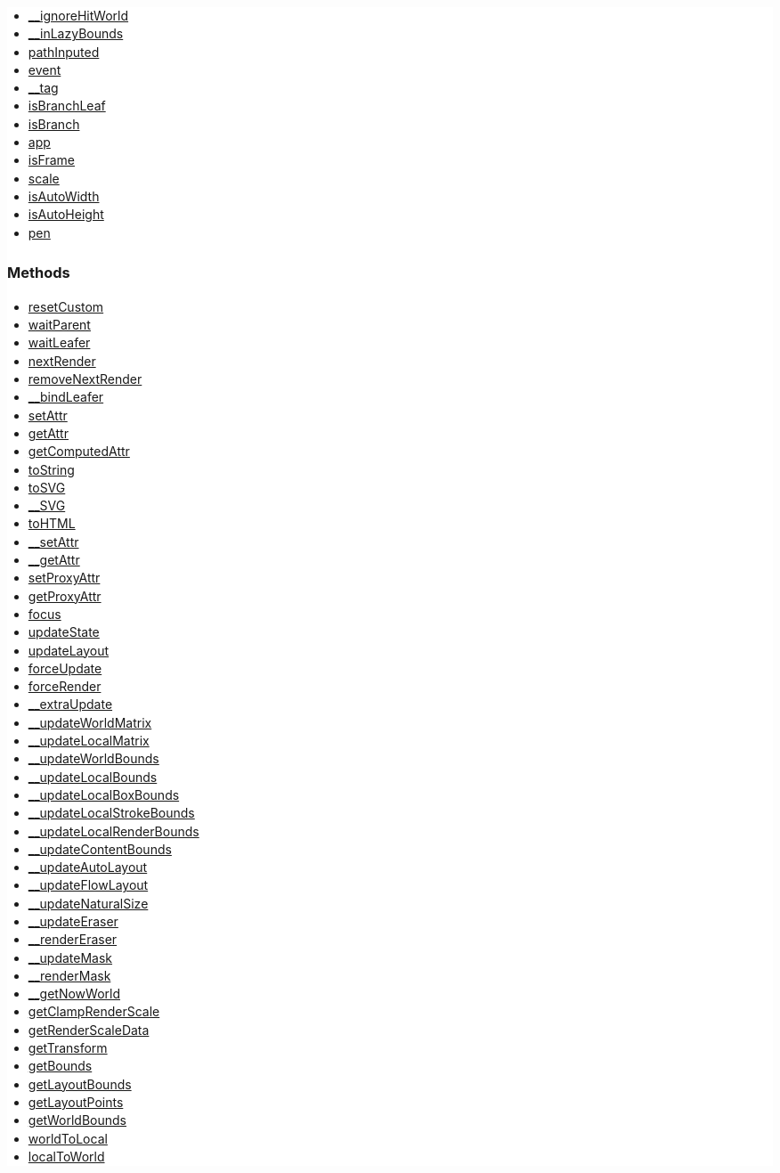 - [\_\_ignoreHitWorld](EditPoint.md#__ignorehitworld)
- [\_\_inLazyBounds](EditPoint.md#__inlazybounds)
- [pathInputed](EditPoint.md#pathinputed)
- [event](EditPoint.md#event)
- [\_\_tag](EditPoint.md#__tag)
- [isBranchLeaf](EditPoint.md#isbranchleaf)
- [isBranch](EditPoint.md#isbranch)
- [app](EditPoint.md#app)
- [isFrame](EditPoint.md#isframe)
- [scale](EditPoint.md#scale)
- [isAutoWidth](EditPoint.md#isautowidth)
- [isAutoHeight](EditPoint.md#isautoheight)
- [pen](EditPoint.md#pen)

### Methods

- [resetCustom](EditPoint.md#resetcustom)
- [waitParent](EditPoint.md#waitparent)
- [waitLeafer](EditPoint.md#waitleafer)
- [nextRender](EditPoint.md#nextrender)
- [removeNextRender](EditPoint.md#removenextrender)
- [\_\_bindLeafer](EditPoint.md#__bindleafer)
- [setAttr](EditPoint.md#setattr)
- [getAttr](EditPoint.md#getattr)
- [getComputedAttr](EditPoint.md#getcomputedattr)
- [toString](EditPoint.md#tostring)
- [toSVG](EditPoint.md#tosvg)
- [\_\_SVG](EditPoint.md#__svg)
- [toHTML](EditPoint.md#tohtml)
- [\_\_setAttr](EditPoint.md#__setattr)
- [\_\_getAttr](EditPoint.md#__getattr)
- [setProxyAttr](EditPoint.md#setproxyattr)
- [getProxyAttr](EditPoint.md#getproxyattr)
- [focus](EditPoint.md#focus)
- [updateState](EditPoint.md#updatestate)
- [updateLayout](EditPoint.md#updatelayout)
- [forceUpdate](EditPoint.md#forceupdate)
- [forceRender](EditPoint.md#forcerender)
- [\_\_extraUpdate](EditPoint.md#__extraupdate)
- [\_\_updateWorldMatrix](EditPoint.md#__updateworldmatrix)
- [\_\_updateLocalMatrix](EditPoint.md#__updatelocalmatrix)
- [\_\_updateWorldBounds](EditPoint.md#__updateworldbounds)
- [\_\_updateLocalBounds](EditPoint.md#__updatelocalbounds)
- [\_\_updateLocalBoxBounds](EditPoint.md#__updatelocalboxbounds)
- [\_\_updateLocalStrokeBounds](EditPoint.md#__updatelocalstrokebounds)
- [\_\_updateLocalRenderBounds](EditPoint.md#__updatelocalrenderbounds)
- [\_\_updateContentBounds](EditPoint.md#__updatecontentbounds)
- [\_\_updateAutoLayout](EditPoint.md#__updateautolayout)
- [\_\_updateFlowLayout](EditPoint.md#__updateflowlayout)
- [\_\_updateNaturalSize](EditPoint.md#__updatenaturalsize)
- [\_\_updateEraser](EditPoint.md#__updateeraser)
- [\_\_renderEraser](EditPoint.md#__rendereraser)
- [\_\_updateMask](EditPoint.md#__updatemask)
- [\_\_renderMask](EditPoint.md#__rendermask)
- [\_\_getNowWorld](EditPoint.md#__getnowworld)
- [getClampRenderScale](EditPoint.md#getclamprenderscale)
- [getRenderScaleData](EditPoint.md#getrenderscaledata)
- [getTransform](EditPoint.md#gettransform)
- [getBounds](EditPoint.md#getbounds)
- [getLayoutBounds](EditPoint.md#getlayoutbounds)
- [getLayoutPoints](EditPoint.md#getlayoutpoints)
- [getWorldBounds](EditPoint.md#getworldbounds)
- [worldToLocal](EditPoint.md#worldtolocal)
- [localToWorld](EditPoint.md#localtoworld)
